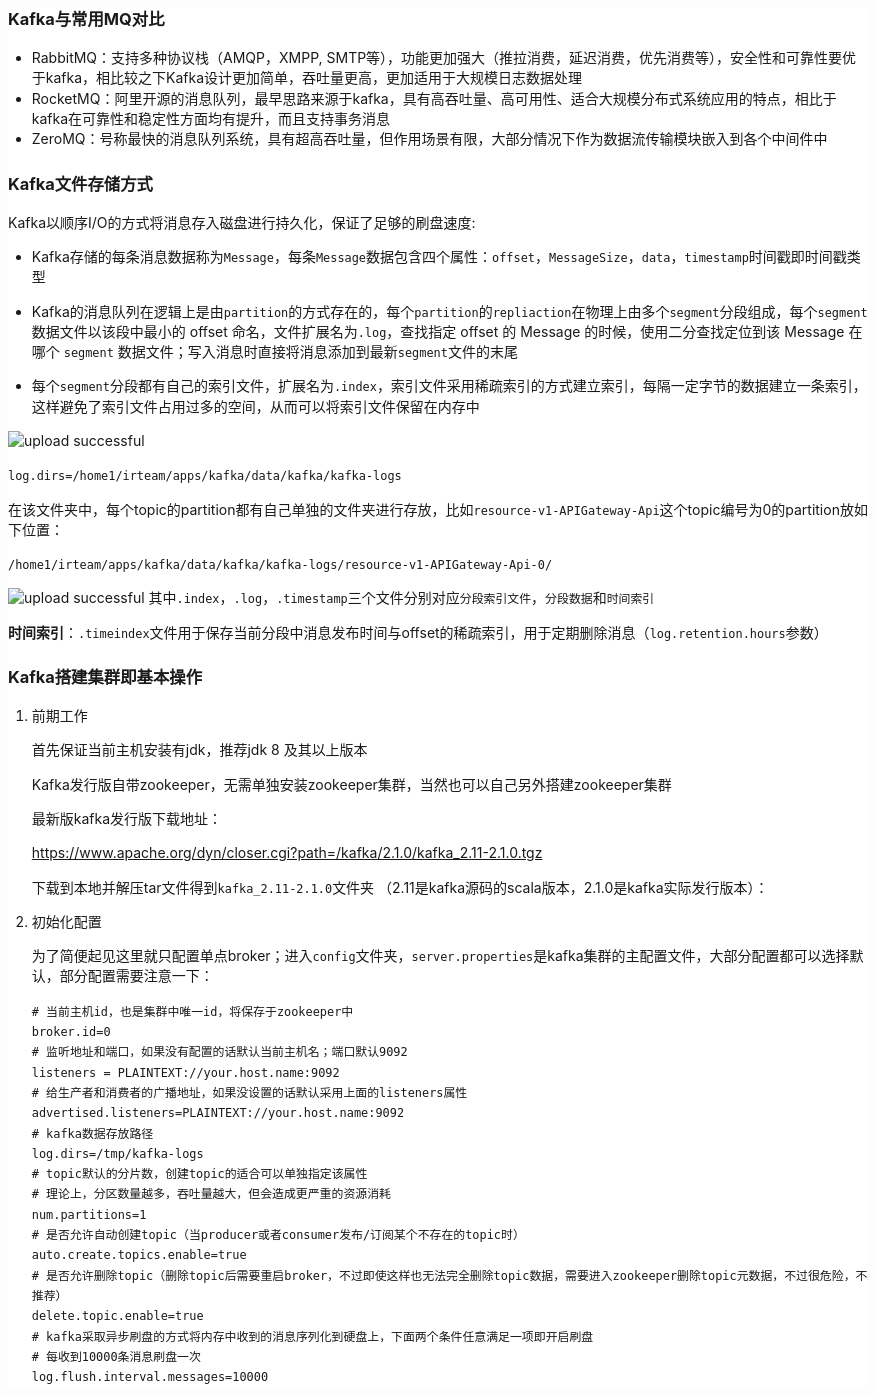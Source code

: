 ### Kafka与常用MQ对比

- RabbitMQ：支持多种协议栈（AMQP，XMPP, SMTP等），功能更加强大（推拉消费，延迟消费，优先消费等），安全性和可靠性要优于kafka，相比较之下Kafka设计更加简单，吞吐量更高，更加适用于大规模日志数据处理
- RocketMQ：阿里开源的消息队列，最早思路来源于kafka，具有高吞吐量、高可用性、适合大规模分布式系统应用的特点，相比于kafka在可靠性和稳定性方面均有提升，而且支持事务消息
- ZeroMQ：号称最快的消息队列系统，具有超高吞吐量，但作用场景有限，大部分情况下作为数据流传输模块嵌入到各个中间件中

### Kafka文件存储方式

Kafka以顺序I/O的方式将消息存入磁盘进行持久化，保证了足够的刷盘速度:

- Kafka存储的每条消息数据称为`Message`，每条`Message`数据包含四个属性：`offset`，`MessageSize`，`data`，`timestamp`时间戳即时间戳类型

- Kafka的消息队列在逻辑上是由`partition`的方式存在的，每个`partition`的`repliaction`在物理上由多个`segment`分段组成，每个`segment`数据文件以该段中最小的 offset 命名，文件扩展名为`.log`，查找指定 offset 的 Message 的时候，使用二分查找定位到该 Message 在哪个 `segment` 数据文件；写入消息时直接将消息添加到最新`segment`文件的末尾

- 每个`segment`分段都有自己的索引文件，扩展名为`.index`，索引文件采用稀疏索引的方式建立索引，每隔一定字节的数据建立一条索引，这样避免了索引文件占用过多的空间，从而可以将索引文件保留在内存中

![upload successful](\blog\images\pasted-0.png)

  `log.dirs=/home1/irteam/apps/kafka/data/kafka/kafka-logs`

  在该文件夹中，每个topic的partition都有自己单独的文件夹进行存放，比如`resource-v1-APIGateway-Api`这个topic编号为0的partition放如下位置：

  `/home1/irteam/apps/kafka/data/kafka/kafka-logs/resource-v1-APIGateway-Api-0/`
  
![upload successful](\blog\images\pasted-1.png)
  其中`.index`，`.log`，`.timestamp`三个文件分别对应`分段索引文件`，`分段数据`和`时间索引`
    
  **时间索引**：`.timeindex`文件用于保存当前分段中消息发布时间与offset的稀疏索引，用于定期删除消息（`log.retention.hours`参数）
    
    
### Kafka搭建集群即基本操作

1. 前期工作

   首先保证当前主机安装有jdk，推荐jdk 8 及其以上版本

   Kafka发行版自带zookeeper，无需单独安装zookeeper集群，当然也可以自己另外搭建zookeeper集群

   最新版kafka发行版下载地址：

   https://www.apache.org/dyn/closer.cgi?path=/kafka/2.1.0/kafka_2.11-2.1.0.tgz

   下载到本地并解压tar文件得到`kafka_2.11-2.1.0`文件夹 （2.11是kafka源码的scala版本，2.1.0是kafka实际发行版本）：
   
2. 初始化配置

   为了简便起见这里就只配置单点broker；进入`config`文件夹，`server.properties`是kafka集群的主配置文件，大部分配置都可以选择默认，部分配置需要注意一下：

   ```properties
   # 当前主机id，也是集群中唯一id，将保存于zookeeper中
   broker.id=0
   # 监听地址和端口，如果没有配置的话默认当前主机名；端口默认9092
   listeners = PLAINTEXT://your.host.name:9092
   # 给生产者和消费者的广播地址，如果没设置的话默认采用上面的listeners属性
   advertised.listeners=PLAINTEXT://your.host.name:9092
   # kafka数据存放路径
   log.dirs=/tmp/kafka-logs
   # topic默认的分片数，创建topic的适合可以单独指定该属性
   # 理论上，分区数量越多，吞吐量越大，但会造成更严重的资源消耗
   num.partitions=1
   # 是否允许自动创建topic（当producer或者consumer发布/订阅某个不存在的topic时）
   auto.create.topics.enable=true
   # 是否允许删除topic（删除topic后需要重启broker，不过即使这样也无法完全删除topic数据，需要进入zookeeper删除topic元数据，不过很危险，不推荐）
   delete.topic.enable=true
   # kafka采取异步刷盘的方式将内存中收到的消息序列化到硬盘上，下面两个条件任意满足一项即开启刷盘
   # 每收到10000条消息刷盘一次
   log.flush.interval.messages=10000
   ```